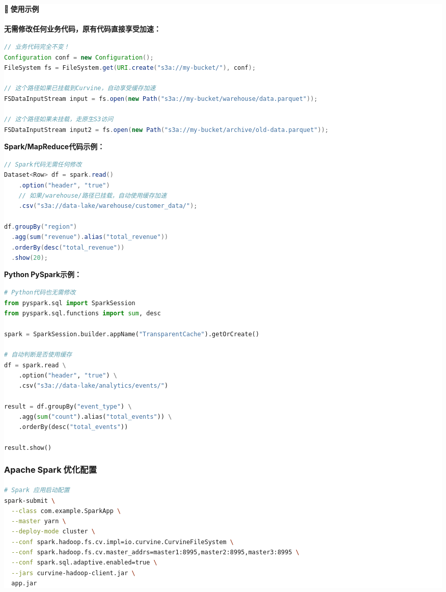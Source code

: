 #### 🚀 使用示例

**无需修改任何业务代码，原有代码直接享受加速：**

```java
// 业务代码完全不变！
Configuration conf = new Configuration();
FileSystem fs = FileSystem.get(URI.create("s3a://my-bucket/"), conf);

// 这个路径如果已挂载到Curvine，自动享受缓存加速
FSDataInputStream input = fs.open(new Path("s3a://my-bucket/warehouse/data.parquet"));

// 这个路径如果未挂载，走原生S3访问
FSDataInputStream input2 = fs.open(new Path("s3a://my-bucket/archive/old-data.parquet"));
```

**Spark/MapReduce代码示例：**

```java
// Spark代码无需任何修改
Dataset<Row> df = spark.read()
    .option("header", "true")
    // 如果/warehouse/路径已挂载，自动使用缓存加速
    .csv("s3a://data-lake/warehouse/customer_data/");
    
df.groupBy("region")
  .agg(sum("revenue").alias("total_revenue"))
  .orderBy(desc("total_revenue"))
  .show(20);
```

**Python PySpark示例：**

```python
# Python代码也无需修改
from pyspark.sql import SparkSession
from pyspark.sql.functions import sum, desc

spark = SparkSession.builder.appName("TransparentCache").getOrCreate()

# 自动判断是否使用缓存
df = spark.read \
    .option("header", "true") \
    .csv("s3a://data-lake/analytics/events/")

result = df.groupBy("event_type") \
    .agg(sum("count").alias("total_events")) \
    .orderBy(desc("total_events"))
    
result.show()
```

### Apache Spark 优化配置

```bash
# Spark 应用启动配置
spark-submit \
  --class com.example.SparkApp \
  --master yarn \
  --deploy-mode cluster \
  --conf spark.hadoop.fs.cv.impl=io.curvine.CurvineFileSystem \
  --conf spark.hadoop.fs.cv.master_addrs=master1:8995,master2:8995,master3:8995 \
  --conf spark.sql.adaptive.enabled=true \
  --jars curvine-hadoop-client.jar \
  app.jar
```
